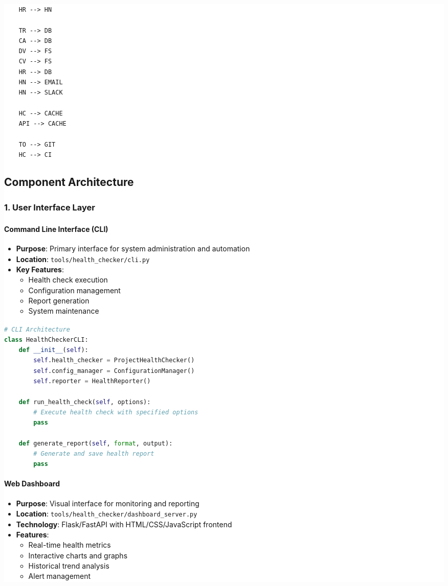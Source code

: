 ```mermaid
    HR --> HN

    TR --> DB
    CA --> DB
    DV --> FS
    CV --> FS
    HR --> DB
    HN --> EMAIL
    HN --> SLACK

    HC --> CACHE
    API --> CACHE

    TO --> GIT
    HC --> CI
```

## Component Architecture

### 1. User Interface Layer

#### Command Line Interface (CLI)

- **Purpose**: Primary interface for system administration and automation
- **Location**: `tools/health_checker/cli.py`
- **Key Features**:
  - Health check execution
  - Configuration management
  - Report generation
  - System maintenance

```python
# CLI Architecture
class HealthCheckerCLI:
    def __init__(self):
        self.health_checker = ProjectHealthChecker()
        self.config_manager = ConfigurationManager()
        self.reporter = HealthReporter()

    def run_health_check(self, options):
        # Execute health check with specified options
        pass

    def generate_report(self, format, output):
        # Generate and save health report
        pass
```

#### Web Dashboard

- **Purpose**: Visual interface for monitoring and reporting
- **Location**: `tools/health_checker/dashboard_server.py`
- **Technology**: Flask/FastAPI with HTML/CSS/JavaScript frontend
- **Features**:
  - Real-time health metrics
  - Interactive charts and graphs
  - Historical trend analysis
  - Alert management
